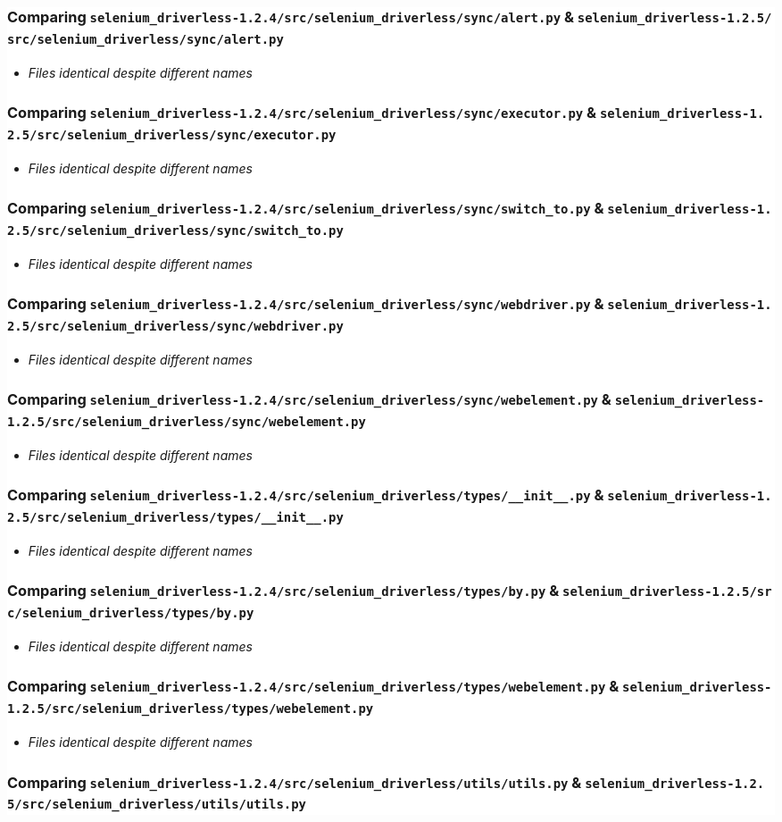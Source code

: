 ### Comparing `selenium_driverless-1.2.4/src/selenium_driverless/sync/alert.py` & `selenium_driverless-1.2.5/src/selenium_driverless/sync/alert.py`

 * *Files identical despite different names*

### Comparing `selenium_driverless-1.2.4/src/selenium_driverless/sync/executor.py` & `selenium_driverless-1.2.5/src/selenium_driverless/sync/executor.py`

 * *Files identical despite different names*

### Comparing `selenium_driverless-1.2.4/src/selenium_driverless/sync/switch_to.py` & `selenium_driverless-1.2.5/src/selenium_driverless/sync/switch_to.py`

 * *Files identical despite different names*

### Comparing `selenium_driverless-1.2.4/src/selenium_driverless/sync/webdriver.py` & `selenium_driverless-1.2.5/src/selenium_driverless/sync/webdriver.py`

 * *Files identical despite different names*

### Comparing `selenium_driverless-1.2.4/src/selenium_driverless/sync/webelement.py` & `selenium_driverless-1.2.5/src/selenium_driverless/sync/webelement.py`

 * *Files identical despite different names*

### Comparing `selenium_driverless-1.2.4/src/selenium_driverless/types/__init__.py` & `selenium_driverless-1.2.5/src/selenium_driverless/types/__init__.py`

 * *Files identical despite different names*

### Comparing `selenium_driverless-1.2.4/src/selenium_driverless/types/by.py` & `selenium_driverless-1.2.5/src/selenium_driverless/types/by.py`

 * *Files identical despite different names*

### Comparing `selenium_driverless-1.2.4/src/selenium_driverless/types/webelement.py` & `selenium_driverless-1.2.5/src/selenium_driverless/types/webelement.py`

 * *Files identical despite different names*

### Comparing `selenium_driverless-1.2.4/src/selenium_driverless/utils/utils.py` & `selenium_driverless-1.2.5/src/selenium_driverless/utils/utils.py`
